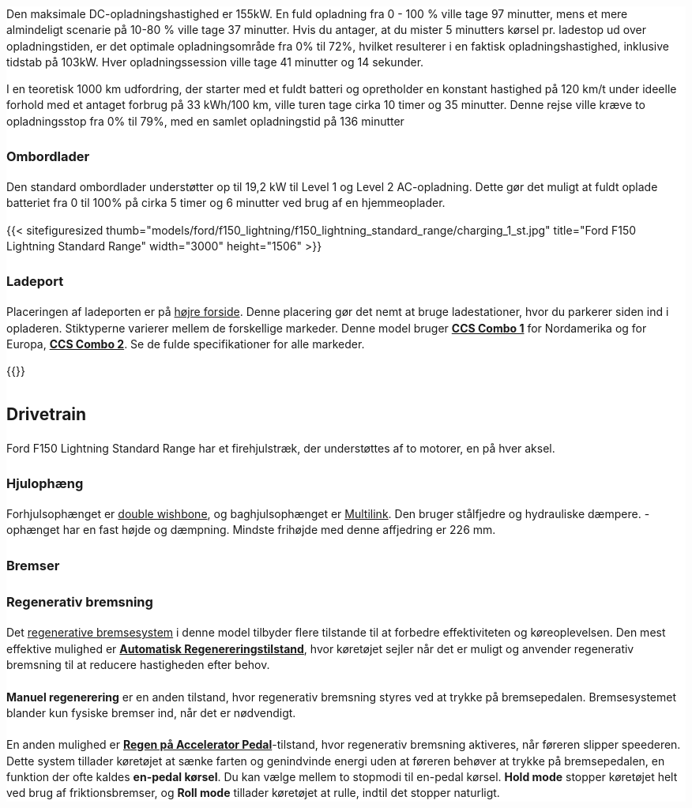 Den maksimale DC-opladningshastighed er 155kW. En fuld opladning fra 0 - 100 % ville tage 97 minutter, mens et mere almindeligt scenarie på 10-80 % ville tage 37 minutter. Hvis du antager, at du mister 5 minutters kørsel pr. ladestop ud over opladningstiden, er det optimale opladningsområde fra 0% til 72%, hvilket resulterer i en faktisk opladningshastighed, inklusive tidstab på 103kW. Hver opladningssession ville tage 41 minutter og 14 sekunder.

I en teoretisk 1000 km udfordring, der starter med et fuldt batteri og opretholder en konstant hastighed på 120 km/t under ideelle forhold med et antaget forbrug på 33 kWh/100 km, ville turen tage cirka 10 timer og 35 minutter. Denne rejse ville kræve to opladningsstop fra 0% til 79%, med en samlet opladningstid på 136 minutter

### Ombordlader

Den standard ombordlader understøtter op til 19,2 kW til Level 1 og Level 2 AC-opladning. Dette gør det muligt at fuldt oplade batteriet fra 0 til 100% på cirka 5 timer og 6 minutter ved brug af en hjemmeoplader.


{{< sitefiguresized thumb="models/ford/f150_lightning/f150_lightning_standard_range/charging_1_st.jpg" title="Ford F150 Lightning Standard Range" width="3000" height="1506"  >}}

### Ladeport

Placeringen af ladeporten er på [højre forside](../../../../technology/charging/connectors/#front-side). Denne placering gør det nemt at bruge ladestationer, hvor du parkerer siden ind i opladeren. Stiktyperne varierer mellem de forskellige markeder. Denne model bruger [**CCS Combo 1**](../../../../technology/charging/connectors/#ccs) for Nordamerika og for Europa, [**CCS Combo 2**](../../../../technology/charging/connectors/#ccs). Se de fulde specifikationer for alle markeder.

{{<evkxdisplayaddarticle />}}


## Drivetrain

Ford F150 Lightning Standard Range har et firehjulstræk, der understøttes af to motorer, en på hver aksel.

### Hjulophæng

Forhjulsophænget er [double wishbone](../../../../technology/suspension/#double-wishbone), og baghjulsophænget er [Multilink](../../../../technology/suspension/#multilink). Den bruger stålfjedre og hydrauliske dæmpere. -ophænget har en fast højde og dæmpning. Mindste frihøjde med denne affjedring er 226 mm.

### Bremser



### Regenerativ bremsning

Det [regenerative bremsesystem](../../../../technology/regen/) i denne model tilbyder flere tilstande til at forbedre effektiviteten og køreoplevelsen. Den mest effektive mulighed er [**Automatisk Regenereringstilstand**](../../../../technology/regen/#automatic-regen-adaptive), hvor køretøjet sejler når det er muligt og anvender regenerativ bremsning til at reducere hastigheden efter behov. <br /><br />**Manuel regenerering** er en anden tilstand, hvor regenerativ bremsning styres ved at trykke på bremsepedalen. Bremsesystemet blander kun fysiske bremser ind, når det er nødvendigt. <br /><br/> En anden mulighed er [**Regen på Accelerator Pedal**](../../../../technology/regen/#one-pedal-driving)-tilstand, hvor regenerativ bremsning aktiveres, når føreren slipper speederen. Dette system tillader køretøjet at sænke farten og genindvinde energi uden at føreren behøver at trykke på bremsepedalen, en funktion der ofte kaldes **en-pedal kørsel**. Du kan vælge mellem to stopmodi til en-pedal kørsel. **Hold mode** stopper køretøjet helt ved brug af friktionsbremser, og **Roll mode** tillader køretøjet at rulle, indtil det stopper naturligt.
